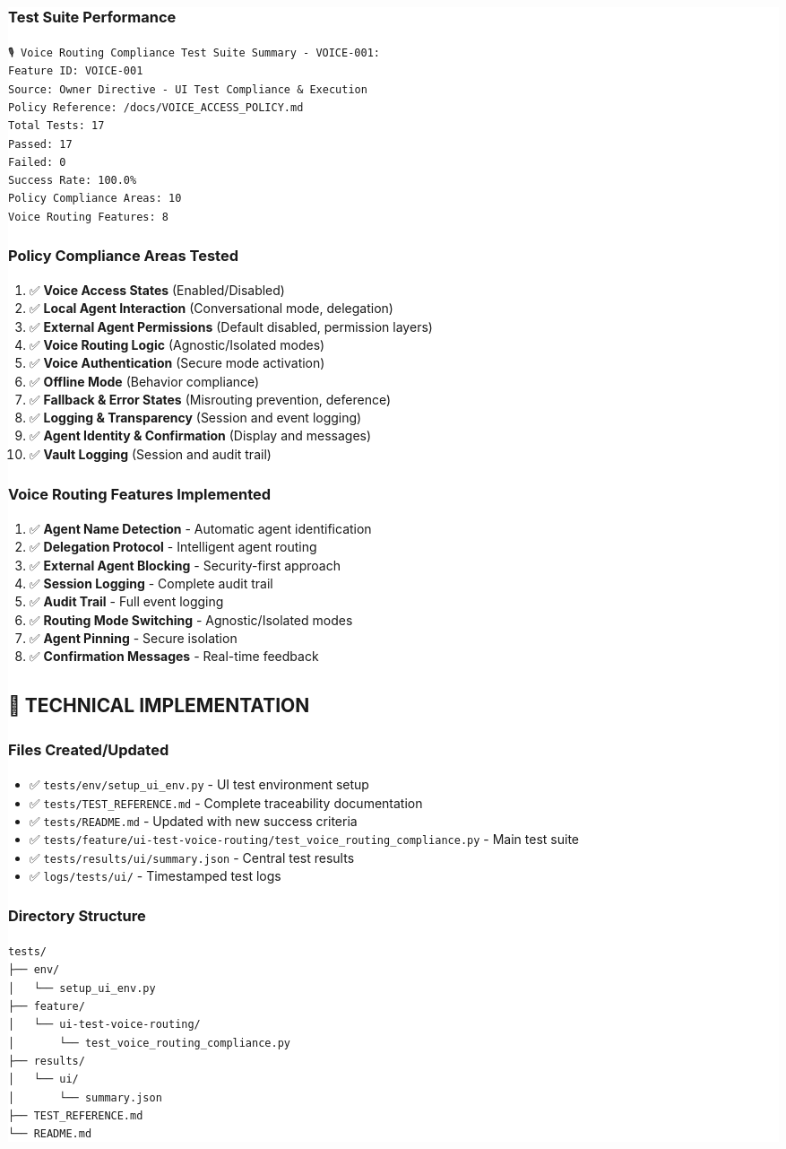 ### Test Suite Performance
```
🎙️ Voice Routing Compliance Test Suite Summary - VOICE-001:
Feature ID: VOICE-001
Source: Owner Directive - UI Test Compliance & Execution
Policy Reference: /docs/VOICE_ACCESS_POLICY.md
Total Tests: 17
Passed: 17
Failed: 0
Success Rate: 100.0%
Policy Compliance Areas: 10
Voice Routing Features: 8
```

### Policy Compliance Areas Tested
1. ✅ **Voice Access States** (Enabled/Disabled)
2. ✅ **Local Agent Interaction** (Conversational mode, delegation)
3. ✅ **External Agent Permissions** (Default disabled, permission layers)
4. ✅ **Voice Routing Logic** (Agnostic/Isolated modes)
5. ✅ **Voice Authentication** (Secure mode activation)
6. ✅ **Offline Mode** (Behavior compliance)
7. ✅ **Fallback & Error States** (Misrouting prevention, deference)
8. ✅ **Logging & Transparency** (Session and event logging)
9. ✅ **Agent Identity & Confirmation** (Display and messages)
10. ✅ **Vault Logging** (Session and audit trail)

### Voice Routing Features Implemented
1. ✅ **Agent Name Detection** - Automatic agent identification
2. ✅ **Delegation Protocol** - Intelligent agent routing
3. ✅ **External Agent Blocking** - Security-first approach
4. ✅ **Session Logging** - Complete audit trail
5. ✅ **Audit Trail** - Full event logging
6. ✅ **Routing Mode Switching** - Agnostic/Isolated modes
7. ✅ **Agent Pinning** - Secure isolation
8. ✅ **Confirmation Messages** - Real-time feedback

## 🔧 TECHNICAL IMPLEMENTATION

### Files Created/Updated
- ✅ `tests/env/setup_ui_env.py` - UI test environment setup
- ✅ `tests/TEST_REFERENCE.md` - Complete traceability documentation
- ✅ `tests/README.md` - Updated with new success criteria
- ✅ `tests/feature/ui-test-voice-routing/test_voice_routing_compliance.py` - Main test suite
- ✅ `tests/results/ui/summary.json` - Central test results
- ✅ `logs/tests/ui/` - Timestamped test logs

### Directory Structure
```
tests/
├── env/
│   └── setup_ui_env.py
├── feature/
│   └── ui-test-voice-routing/
│       └── test_voice_routing_compliance.py
├── results/
│   └── ui/
│       └── summary.json
├── TEST_REFERENCE.md
└── README.md
```
